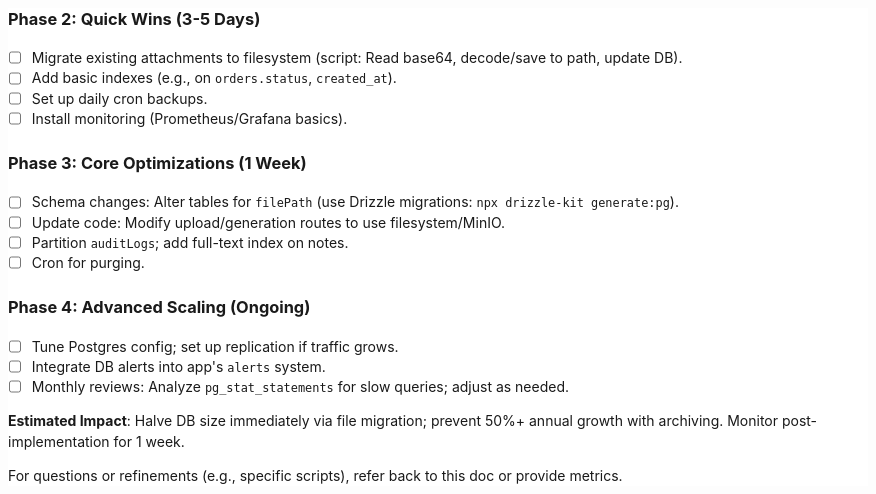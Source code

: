 ### Phase 2: Quick Wins (3-5 Days)
- [ ] Migrate existing attachments to filesystem (script: Read base64, decode/save to path, update DB).
- [ ] Add basic indexes (e.g., on `orders.status`, `created_at`).
- [ ] Set up daily cron backups.
- [ ] Install monitoring (Prometheus/Grafana basics).

### Phase 3: Core Optimizations (1 Week)
- [ ] Schema changes: Alter tables for `filePath` (use Drizzle migrations: `npx drizzle-kit generate:pg`).
- [ ] Update code: Modify upload/generation routes to use filesystem/MinIO.
- [ ] Partition `auditLogs`; add full-text index on notes.
- [ ] Cron for purging.

### Phase 4: Advanced Scaling (Ongoing)
- [ ] Tune Postgres config; set up replication if traffic grows.
- [ ] Integrate DB alerts into app's `alerts` system.
- [ ] Monthly reviews: Analyze `pg_stat_statements` for slow queries; adjust as needed.

**Estimated Impact**: Halve DB size immediately via file migration; prevent 50%+ annual growth with archiving. Monitor post-implementation for 1 week.

For questions or refinements (e.g., specific scripts), refer back to this doc or provide metrics.